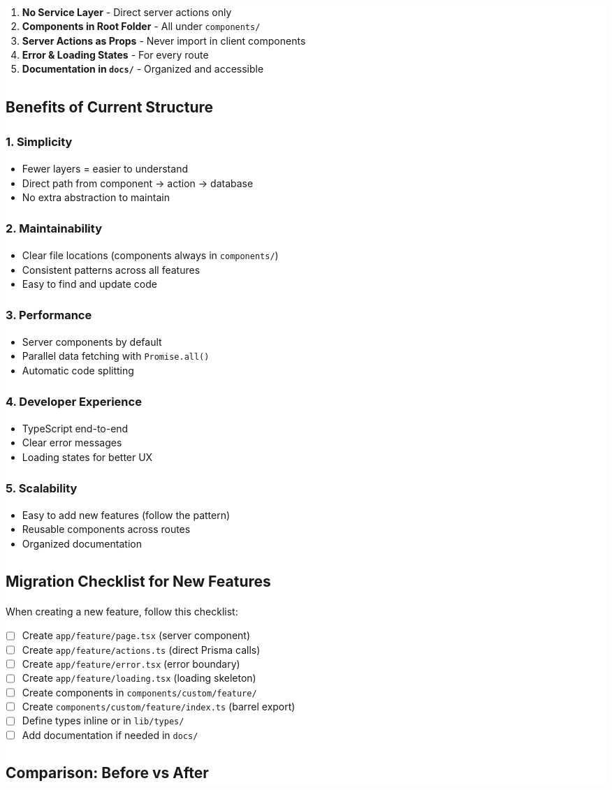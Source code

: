 1. **No Service Layer** - Direct server actions only
2. **Components in Root Folder** - All under `components/`
3. **Server Actions as Props** - Never import in client components
4. **Error & Loading States** - For every route
5. **Documentation in `docs/`** - Organized and accessible

## Benefits of Current Structure

### 1. Simplicity

- Fewer layers = easier to understand
- Direct path from component → action → database
- No extra abstraction to maintain

### 2. Maintainability

- Clear file locations (components always in `components/`)
- Consistent patterns across all features
- Easy to find and update code

### 3. Performance

- Server components by default
- Parallel data fetching with `Promise.all()`
- Automatic code splitting

### 4. Developer Experience

- TypeScript end-to-end
- Clear error messages
- Loading states for better UX

### 5. Scalability

- Easy to add new features (follow the pattern)
- Reusable components across routes
- Organized documentation

## Migration Checklist for New Features

When creating a new feature, follow this checklist:

- [ ] Create `app/feature/page.tsx` (server component)
- [ ] Create `app/feature/actions.ts` (direct Prisma calls)
- [ ] Create `app/feature/error.tsx` (error boundary)
- [ ] Create `app/feature/loading.tsx` (loading skeleton)
- [ ] Create components in `components/custom/feature/`
- [ ] Create `components/custom/feature/index.ts` (barrel export)
- [ ] Define types inline or in `lib/types/`
- [ ] Add documentation if needed in `docs/`

## Comparison: Before vs After
